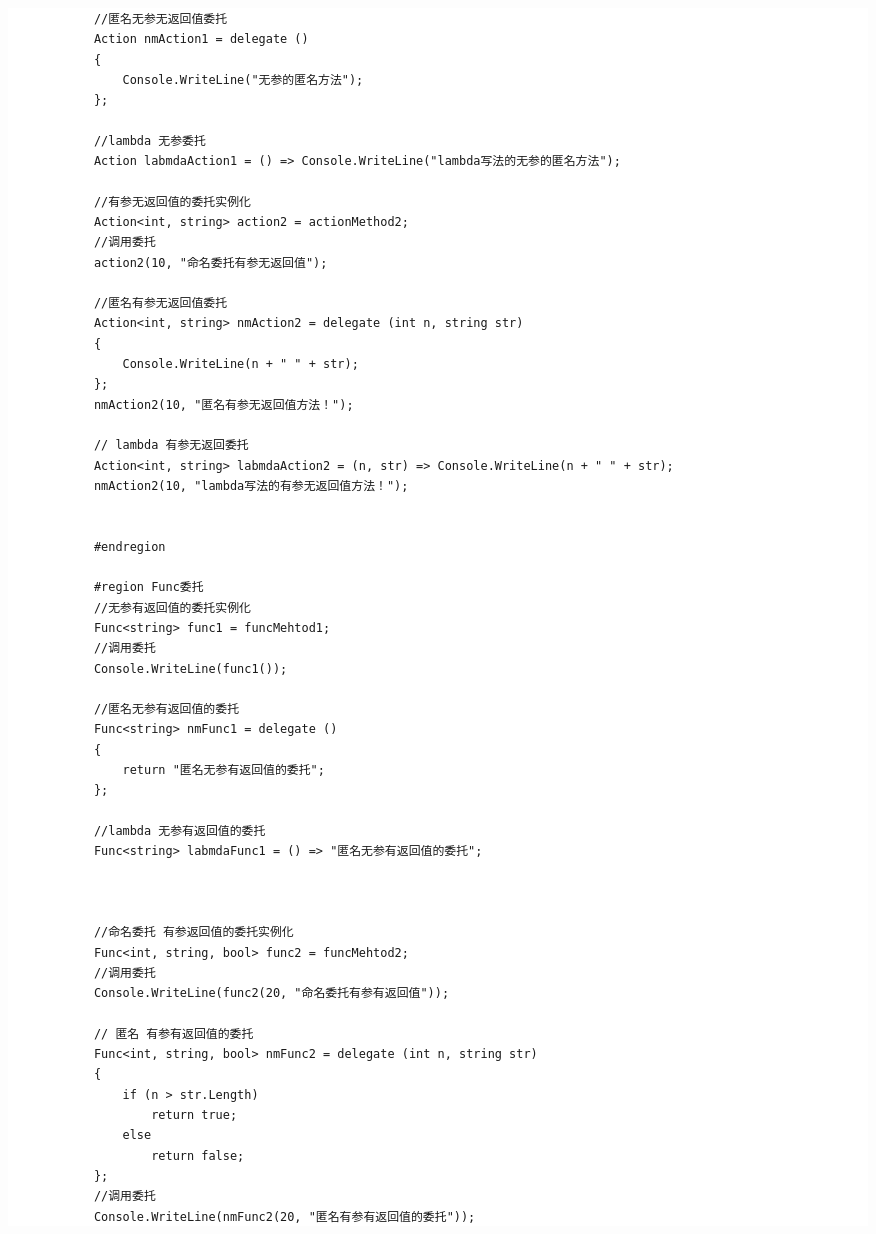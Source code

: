                 //匿名无参无返回值委托
                Action nmAction1 = delegate ()
                {
                    Console.WriteLine("无参的匿名方法");
                };

                //lambda 无参委托
                Action labmdaAction1 = () => Console.WriteLine("lambda写法的无参的匿名方法");

                //有参无返回值的委托实例化
                Action<int, string> action2 = actionMethod2;
                //调用委托
                action2(10, "命名委托有参无返回值");

                //匿名有参无返回值委托
                Action<int, string> nmAction2 = delegate (int n, string str)
                {
                    Console.WriteLine(n + " " + str);
                };
                nmAction2(10, "匿名有参无返回值方法！");

                // lambda 有参无返回委托
                Action<int, string> labmdaAction2 = (n, str) => Console.WriteLine(n + " " + str);
                nmAction2(10, "lambda写法的有参无返回值方法！");


                #endregion

                #region Func委托
                //无参有返回值的委托实例化
                Func<string> func1 = funcMehtod1;
                //调用委托
                Console.WriteLine(func1());

                //匿名无参有返回值的委托
                Func<string> nmFunc1 = delegate ()
                {
                    return "匿名无参有返回值的委托";
                };

                //lambda 无参有返回值的委托
                Func<string> labmdaFunc1 = () => "匿名无参有返回值的委托";



                //命名委托 有参返回值的委托实例化
                Func<int, string, bool> func2 = funcMehtod2;
                //调用委托
                Console.WriteLine(func2(20, "命名委托有参有返回值"));

                // 匿名 有参有返回值的委托
                Func<int, string, bool> nmFunc2 = delegate (int n, string str)
                {
                    if (n > str.Length)
                        return true;
                    else
                        return false;
                };
                //调用委托
                Console.WriteLine(nmFunc2(20, "匿名有参有返回值的委托"));

